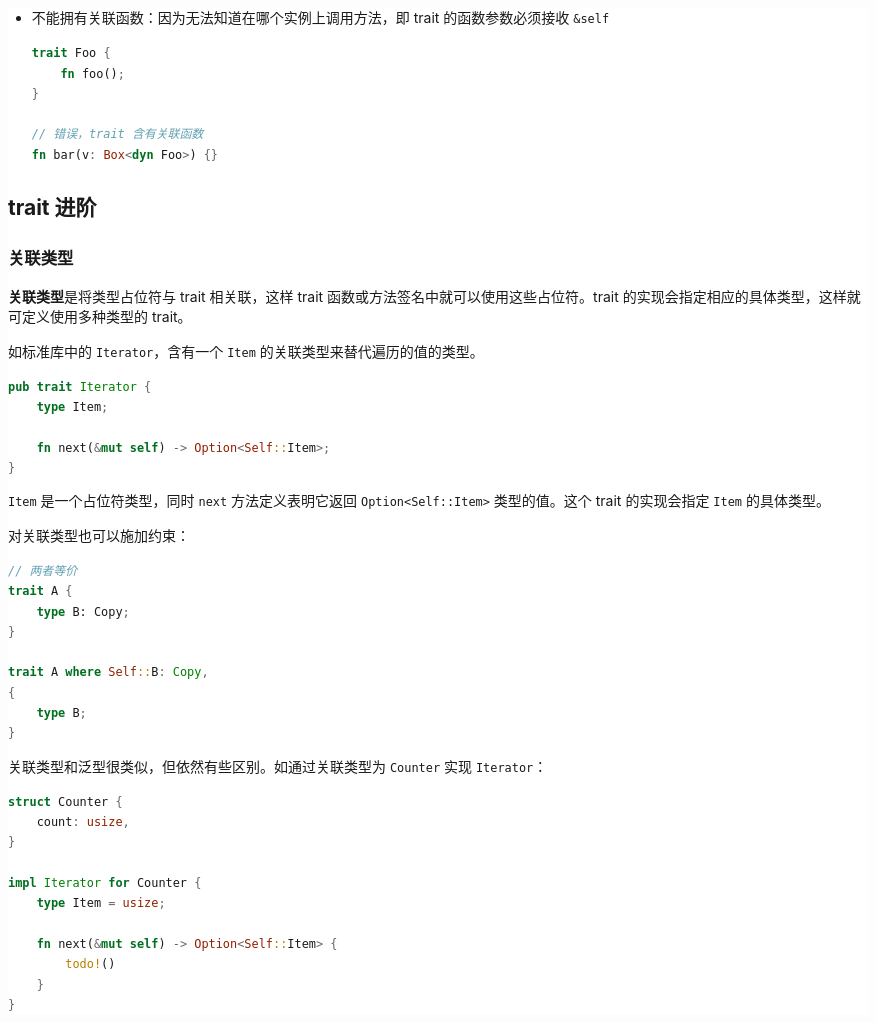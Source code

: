 - 不能拥有关联函数：因为无法知道在哪个实例上调用方法，即 trait 的函数参数必须接收 `&self`

  ```rust
  trait Foo {
      fn foo();
  }
  
  // 错误，trait 含有关联函数
  fn bar(v: Box<dyn Foo>) {}
  ```

## trait 进阶

### 关联类型

**关联类型**是将类型占位符与 trait 相关联，这样 trait 函数或方法签名中就可以使用这些占位符。trait 的实现会指定相应的具体类型，这样就可定义使用多种类型的 trait。

如标准库中的 `Iterator`，含有一个 `Item` 的关联类型来替代遍历的值的类型。

```rust
pub trait Iterator {
    type Item;

    fn next(&mut self) -> Option<Self::Item>;
}
```

`Item` 是一个占位符类型，同时 `next` 方法定义表明它返回 `Option<Self::Item>` 类型的值。这个 trait 的实现会指定 `Item` 的具体类型。

对关联类型也可以施加约束：

```rust
// 两者等价
trait A {
    type B: Copy;
}

trait A where Self::B: Copy,
{
    type B;
}
```

关联类型和泛型很类似，但依然有些区别。如通过关联类型为 `Counter` 实现 `Iterator`：

```rust
struct Counter {
    count: usize,
}

impl Iterator for Counter {
    type Item = usize;

    fn next(&mut self) -> Option<Self::Item> {
        todo!()
    }
}
```
